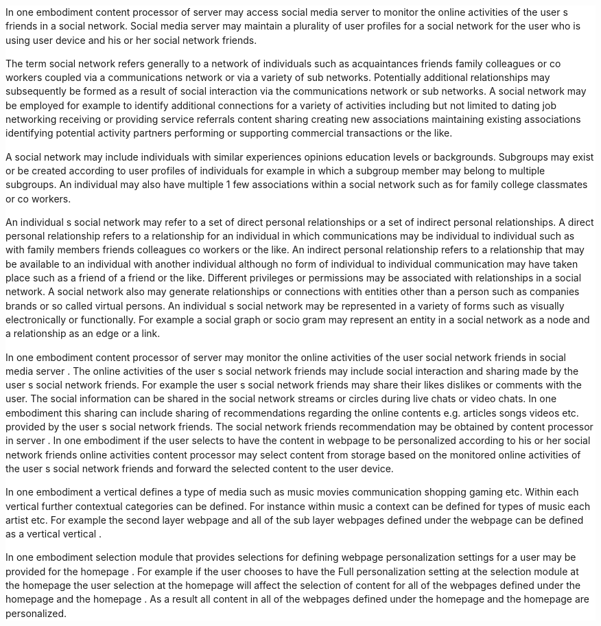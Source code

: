 In one embodiment content processor of server may access social media server to monitor the online activities of the user s friends in a social network. Social media server may maintain a plurality of user profiles for a social network for the user who is using user device and his or her social network friends.

The term social network refers generally to a network of individuals such as acquaintances friends family colleagues or co workers coupled via a communications network or via a variety of sub networks. Potentially additional relationships may subsequently be formed as a result of social interaction via the communications network or sub networks. A social network may be employed for example to identify additional connections for a variety of activities including but not limited to dating job networking receiving or providing service referrals content sharing creating new associations maintaining existing associations identifying potential activity partners performing or supporting commercial transactions or the like.

A social network may include individuals with similar experiences opinions education levels or backgrounds. Subgroups may exist or be created according to user profiles of individuals for example in which a subgroup member may belong to multiple subgroups. An individual may also have multiple 1 few associations within a social network such as for family college classmates or co workers.

An individual s social network may refer to a set of direct personal relationships or a set of indirect personal relationships. A direct personal relationship refers to a relationship for an individual in which communications may be individual to individual such as with family members friends colleagues co workers or the like. An indirect personal relationship refers to a relationship that may be available to an individual with another individual although no form of individual to individual communication may have taken place such as a friend of a friend or the like. Different privileges or permissions may be associated with relationships in a social network. A social network also may generate relationships or connections with entities other than a person such as companies brands or so called virtual persons. An individual s social network may be represented in a variety of forms such as visually electronically or functionally. For example a social graph or socio gram may represent an entity in a social network as a node and a relationship as an edge or a link.

In one embodiment content processor of server may monitor the online activities of the user social network friends in social media server . The online activities of the user s social network friends may include social interaction and sharing made by the user s social network friends. For example the user s social network friends may share their likes dislikes or comments with the user. The social information can be shared in the social network streams or circles during live chats or video chats. In one embodiment this sharing can include sharing of recommendations regarding the online contents e.g. articles songs videos etc. provided by the user s social network friends. The social network friends recommendation may be obtained by content processor in server . In one embodiment if the user selects to have the content in webpage to be personalized according to his or her social network friends online activities content processor may select content from storage based on the monitored online activities of the user s social network friends and forward the selected content to the user device.

In one embodiment a vertical defines a type of media such as music movies communication shopping gaming etc. Within each vertical further contextual categories can be defined. For instance within music a context can be defined for types of music each artist etc. For example the second layer webpage   and all of the sub layer webpages defined under the webpage   can be defined as a vertical vertical  .

In one embodiment selection module that provides selections for defining webpage personalization settings for a user may be provided for the homepage . For example if the user chooses to have the Full personalization setting at the selection module at the homepage the user selection at the homepage will affect the selection of content for all of the webpages defined under the homepage and the homepage . As a result all content in all of the webpages defined under the homepage and the homepage are personalized.
